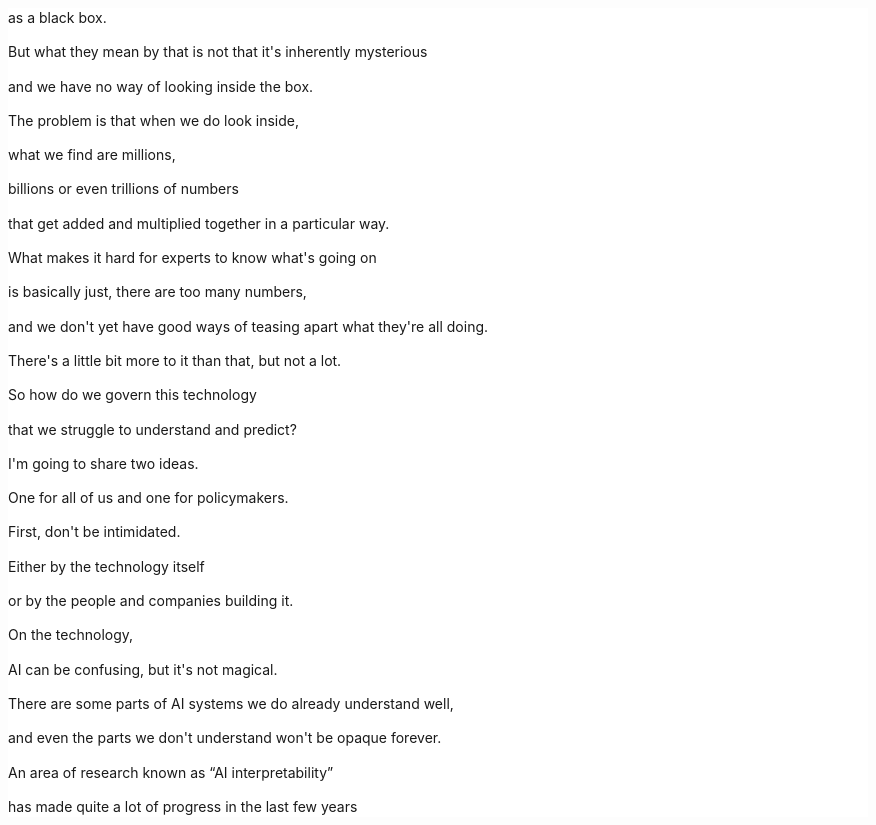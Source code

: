 as a black box.

But what they mean by that
is not that it's inherently mysterious

and we have no way
of looking inside the box.

The problem is that when
we do look inside,

what we find are millions,

billions or even trillions of numbers

that get added and multiplied together
in a particular way.

What makes it hard for experts
to know what's going on

is basically just,
there are too many numbers,

and we don't yet have good ways
of teasing apart what they're all doing.

There's a little bit more to it
than that, but not a lot.

So how do we govern this technology

that we struggle
to understand and predict?

I'm going to share two ideas.

One for all of us
and one for policymakers.

First, don't be intimidated.

Either by the technology itself

or by the people
and companies building it.

On the technology,

AI can be confusing, but it's not magical.

There are some parts of AI systems
we do already understand well,

and even the parts we don't understand
won't be opaque forever.

An area of research
known as “AI interpretability”

has made quite a lot of progress
in the last few years
